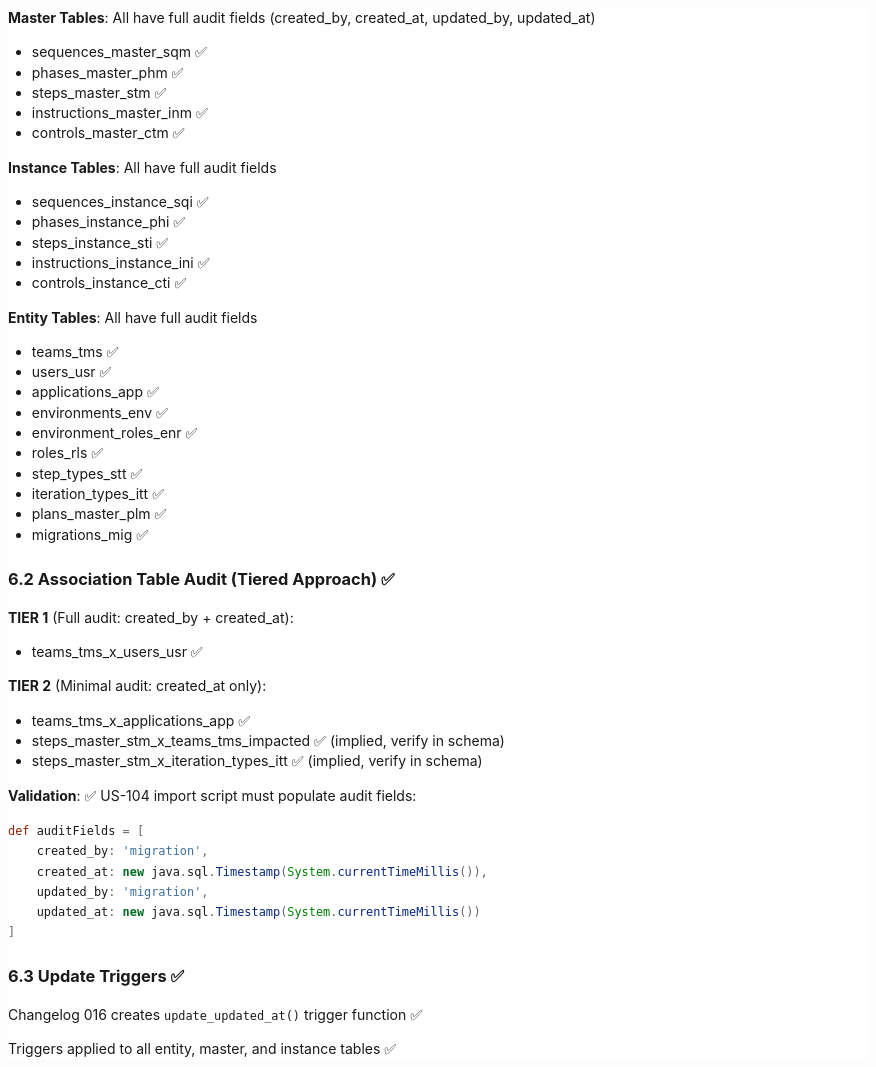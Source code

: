 **Master Tables**: All have full audit fields (created_by, created_at, updated_by, updated_at)

- sequences_master_sqm ✅
- phases_master_phm ✅
- steps_master_stm ✅
- instructions_master_inm ✅
- controls_master_ctm ✅

**Instance Tables**: All have full audit fields

- sequences_instance_sqi ✅
- phases_instance_phi ✅
- steps_instance_sti ✅
- instructions_instance_ini ✅
- controls_instance_cti ✅

**Entity Tables**: All have full audit fields

- teams_tms ✅
- users_usr ✅
- applications_app ✅
- environments_env ✅
- environment_roles_enr ✅
- roles_rls ✅
- step_types_stt ✅
- iteration_types_itt ✅
- plans_master_plm ✅
- migrations_mig ✅

### 6.2 Association Table Audit (Tiered Approach) ✅

**TIER 1** (Full audit: created_by + created_at):

- teams_tms_x_users_usr ✅

**TIER 2** (Minimal audit: created_at only):

- teams_tms_x_applications_app ✅
- steps_master_stm_x_teams_tms_impacted ✅ (implied, verify in schema)
- steps_master_stm_x_iteration_types_itt ✅ (implied, verify in schema)

**Validation**: ✅ US-104 import script must populate audit fields:

```groovy
def auditFields = [
    created_by: 'migration',
    created_at: new java.sql.Timestamp(System.currentTimeMillis()),
    updated_by: 'migration',
    updated_at: new java.sql.Timestamp(System.currentTimeMillis())
]
```

### 6.3 Update Triggers ✅

Changelog 016 creates `update_updated_at()` trigger function ✅

Triggers applied to all entity, master, and instance tables ✅
